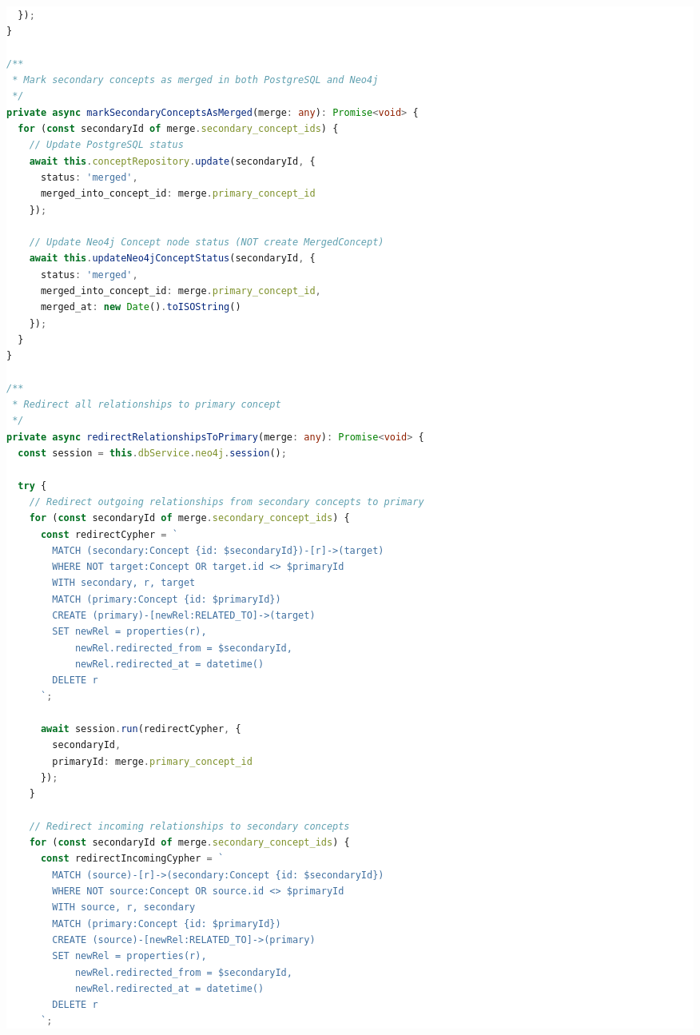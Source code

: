 ```typescript
  });
}

/**
 * Mark secondary concepts as merged in both PostgreSQL and Neo4j
 */
private async markSecondaryConceptsAsMerged(merge: any): Promise<void> {
  for (const secondaryId of merge.secondary_concept_ids) {
    // Update PostgreSQL status
    await this.conceptRepository.update(secondaryId, {
      status: 'merged',
      merged_into_concept_id: merge.primary_concept_id
    });
    
    // Update Neo4j Concept node status (NOT create MergedConcept)
    await this.updateNeo4jConceptStatus(secondaryId, {
      status: 'merged',
      merged_into_concept_id: merge.primary_concept_id,
      merged_at: new Date().toISOString()
    });
  }
}

/**
 * Redirect all relationships to primary concept
 */
private async redirectRelationshipsToPrimary(merge: any): Promise<void> {
  const session = this.dbService.neo4j.session();
  
  try {
    // Redirect outgoing relationships from secondary concepts to primary
    for (const secondaryId of merge.secondary_concept_ids) {
      const redirectCypher = `
        MATCH (secondary:Concept {id: $secondaryId})-[r]->(target)
        WHERE NOT target:Concept OR target.id <> $primaryId
        WITH secondary, r, target
        MATCH (primary:Concept {id: $primaryId})
        CREATE (primary)-[newRel:RELATED_TO]->(target)
        SET newRel = properties(r),
            newRel.redirected_from = $secondaryId,
            newRel.redirected_at = datetime()
        DELETE r
      `;
      
      await session.run(redirectCypher, {
        secondaryId,
        primaryId: merge.primary_concept_id
      });
    }
    
    // Redirect incoming relationships to secondary concepts
    for (const secondaryId of merge.secondary_concept_ids) {
      const redirectIncomingCypher = `
        MATCH (source)-[r]->(secondary:Concept {id: $secondaryId})
        WHERE NOT source:Concept OR source.id <> $primaryId
        WITH source, r, secondary
        MATCH (primary:Concept {id: $primaryId})
        CREATE (source)-[newRel:RELATED_TO]->(primary)
        SET newRel = properties(r),
            newRel.redirected_from = $secondaryId,
            newRel.redirected_at = datetime()
        DELETE r
      `;
```
